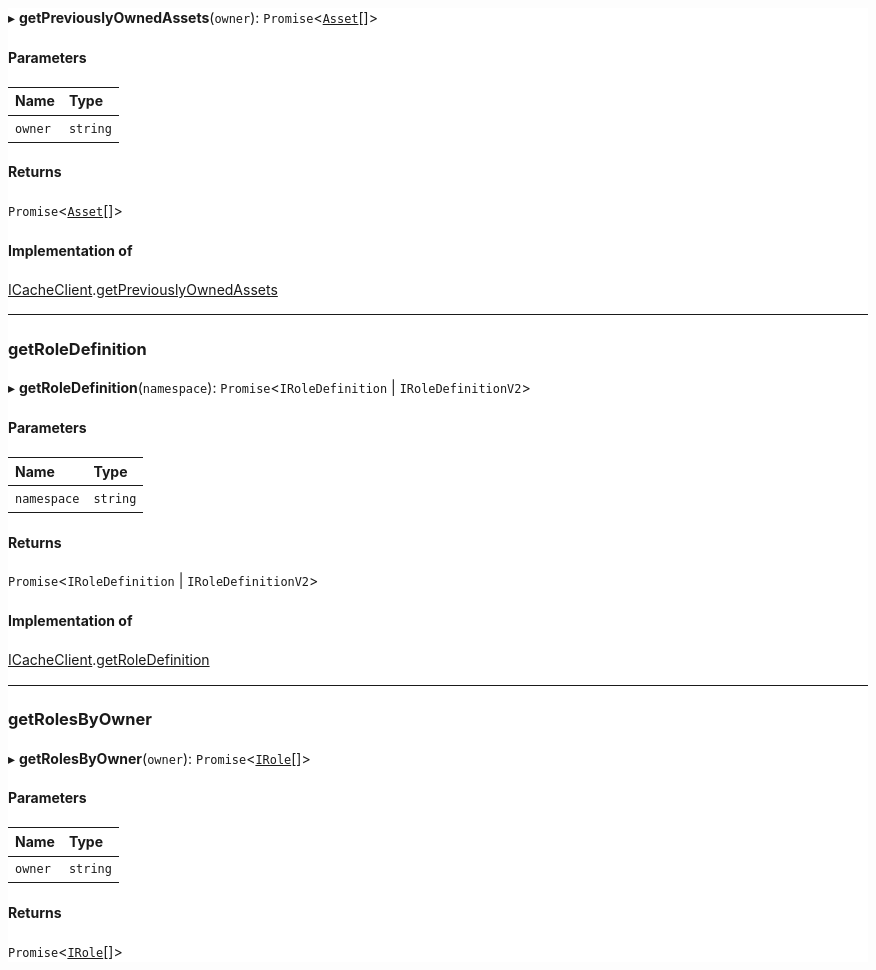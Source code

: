 ▸ **getPreviouslyOwnedAssets**(`owner`): `Promise`\<[`Asset`](../interfaces/modules_assets.Asset.md)[]\>

#### Parameters

| Name | Type |
| :------ | :------ |
| `owner` | `string` |

#### Returns

`Promise`\<[`Asset`](../interfaces/modules_assets.Asset.md)[]\>

#### Implementation of

[ICacheClient](../interfaces/modules_cache_client.ICacheClient.md).[getPreviouslyOwnedAssets](../interfaces/modules_cache_client.ICacheClient.md#getpreviouslyownedassets)

___

### getRoleDefinition

▸ **getRoleDefinition**(`namespace`): `Promise`\<`IRoleDefinition` \| `IRoleDefinitionV2`\>

#### Parameters

| Name | Type |
| :------ | :------ |
| `namespace` | `string` |

#### Returns

`Promise`\<`IRoleDefinition` \| `IRoleDefinitionV2`\>

#### Implementation of

[ICacheClient](../interfaces/modules_cache_client.ICacheClient.md).[getRoleDefinition](../interfaces/modules_cache_client.ICacheClient.md#getroledefinition)

___

### getRolesByOwner

▸ **getRolesByOwner**(`owner`): `Promise`\<[`IRole`](../interfaces/modules_domains.IRole.md)[]\>

#### Parameters

| Name | Type |
| :------ | :------ |
| `owner` | `string` |

#### Returns

`Promise`\<[`IRole`](../interfaces/modules_domains.IRole.md)[]\>
